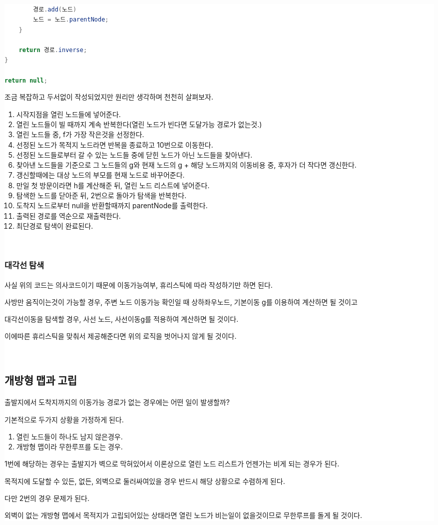 ```cs
        경로.add(노드)
        노드 = 노드.parentNode;
    }
    
    return 경로.inverse;
}

return null;

```

조금 복잡하고 두서없이 작성되었지만 원리만 생각하며 천천히 살펴보자.

1. 시작지점을 열린 노드들에 넣어준다.
2. 열린 노드들이 빌 때까지 계속 반복한다(열린 노드가 빈다면 도달가능 경로가 없는것.)
3. 열린 노드들 중, f가 가장 작은것을 선정한다.
4. 선정된 노드가 목적지 노드라면 반복을 종료하고 10번으로 이동한다.
5. 선정된 노드들로부터 갈 수 있는 노드들 중에 닫힌 노드가 아닌 노드들을 찾아낸다.
6. 찾아낸 노드들을 기준으로 그 노드들의 g와 현재 노드의 g + 해당 노드까지의 이동비용 중, 후자가 더 작다면 갱신한다.
7. 갱신할때에는 대상 노드의 부모를 현재 노드로 바꾸어준다.
8. 만일 첫 방문이라면 h를 계산해준 뒤, 열린 노드 리스트에 넣어준다.
9. 탐색한 노드를 닫아준 뒤, 2번으로 돌아가 탐색을 반복한다.
10. 도착지 노드로부터 null을 반환할때까지 parentNode를 출력한다.
11. 출력된 경로를 역순으로 재출력한다.
12. 최단경로 탐색이 완료된다.

<br>

### 대각선 탐색

사실 위의 코드는 의사코드이기 때문에 이동가능여부, 휴리스틱에 따라 작성하기만 하면 된다.

사방만 움직이는것이 가능할 경우, 주변 노드 이동가능 확인일 때 상하좌우노드, 기본이동 g를 이용하여 계산하면 될 것이고

대각선이동을 탐색할 경우, 사선 노드, 사선이동g를 적용하여 계산하면 될 것이다.

이에따른 휴리스틱을 맞춰서 제공해준다면 위의 로직을 벗어나지 않게 될 것이다.

<br>

## 개방형 맵과 고립

출발지에서 도착지까지의 이동가능 경로가 없는 경우에는 어떤 일이 발생할까?

기본적으로 두가지 상황을 가정하게 된다.

1. 열린 노드들이 하나도 남지 않은경우.
2. 개방형 맵이라 무한루프를 도는 경우.

1번에 해당하는 경우는 출발지가 벽으로 막혀있어서 이론상으로 열린 노드 리스트가 언젠가는 비게 되는 경우가 된다.

목적지에 도달할 수 있든, 없든, 외벽으로 둘러싸여있을 경우 반드시 해당 상황으로 수렴하게 된다.

다만 2번의 경우 문제가 된다.

외벽이 없는 개방형 맵에서 목적지가 고립되어있는 상태라면 열린 노드가 비는일이 없을것이므로 무한루프를 돌게 될 것이다.

